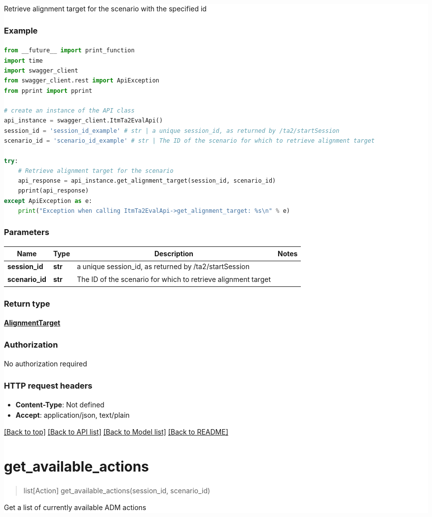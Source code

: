 Retrieve alignment target for the scenario with the specified id

### Example
```python
from __future__ import print_function
import time
import swagger_client
from swagger_client.rest import ApiException
from pprint import pprint

# create an instance of the API class
api_instance = swagger_client.ItmTa2EvalApi()
session_id = 'session_id_example' # str | a unique session_id, as returned by /ta2/startSession
scenario_id = 'scenario_id_example' # str | The ID of the scenario for which to retrieve alignment target

try:
    # Retrieve alignment target for the scenario
    api_response = api_instance.get_alignment_target(session_id, scenario_id)
    pprint(api_response)
except ApiException as e:
    print("Exception when calling ItmTa2EvalApi->get_alignment_target: %s\n" % e)
```

### Parameters

Name | Type | Description  | Notes
------------- | ------------- | ------------- | -------------
 **session_id** | **str**| a unique session_id, as returned by /ta2/startSession | 
 **scenario_id** | **str**| The ID of the scenario for which to retrieve alignment target | 

### Return type

[**AlignmentTarget**](AlignmentTarget.md)

### Authorization

No authorization required

### HTTP request headers

 - **Content-Type**: Not defined
 - **Accept**: application/json, text/plain

[[Back to top]](#) [[Back to API list]](../README.md#documentation-for-api-endpoints) [[Back to Model list]](../README.md#documentation-for-models) [[Back to README]](../README.md)

# **get_available_actions**
> list[Action] get_available_actions(session_id, scenario_id)

Get a list of currently available ADM actions
